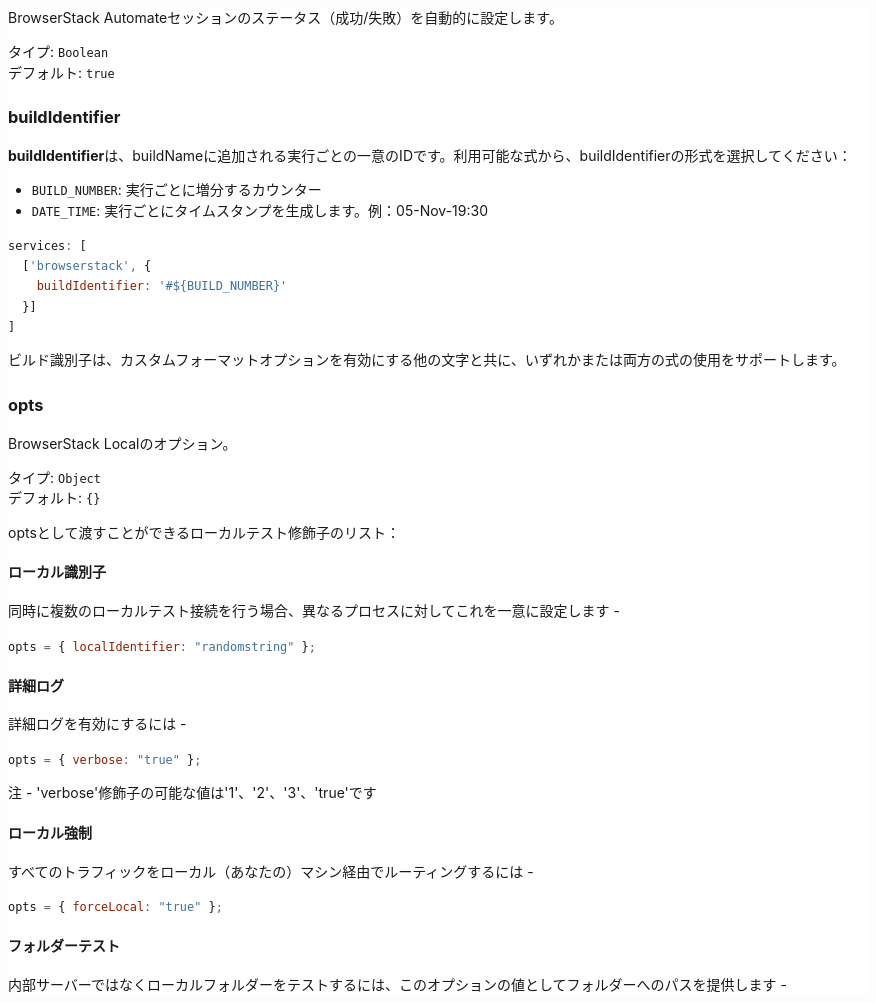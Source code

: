 BrowserStack Automateセッションのステータス（成功/失敗）を自動的に設定します。

タイプ: `Boolean`<br />
デフォルト: `true`

### buildIdentifier

**buildIdentifier**は、buildNameに追加される実行ごとの一意のIDです。利用可能な式から、buildIdentifierの形式を選択してください：
* `BUILD_NUMBER`: 実行ごとに増分するカウンター
* `DATE_TIME`: 実行ごとにタイムスタンプを生成します。例：05-Nov-19:30

```js
services: [
  ['browserstack', {
    buildIdentifier: '#${BUILD_NUMBER}'
  }]
]
```
ビルド識別子は、カスタムフォーマットオプションを有効にする他の文字と共に、いずれかまたは両方の式の使用をサポートします。

### opts

BrowserStack Localのオプション。

タイプ: `Object`<br />
デフォルト: `{}`

optsとして渡すことができるローカルテスト修飾子のリスト：

#### ローカル識別子

同時に複数のローカルテスト接続を行う場合、異なるプロセスに対してこれを一意に設定します -

```js
opts = { localIdentifier: "randomstring" };
```

#### 詳細ログ

詳細ログを有効にするには -

```js
opts = { verbose: "true" };
```

注 - 'verbose'修飾子の可能な値は'1'、'2'、'3'、'true'です

#### ローカル強制

すべてのトラフィックをローカル（あなたの）マシン経由でルーティングするには -

```js
opts = { forceLocal: "true" };
```

#### フォルダーテスト

内部サーバーではなくローカルフォルダーをテストするには、このオプションの値としてフォルダーへのパスを提供します -
